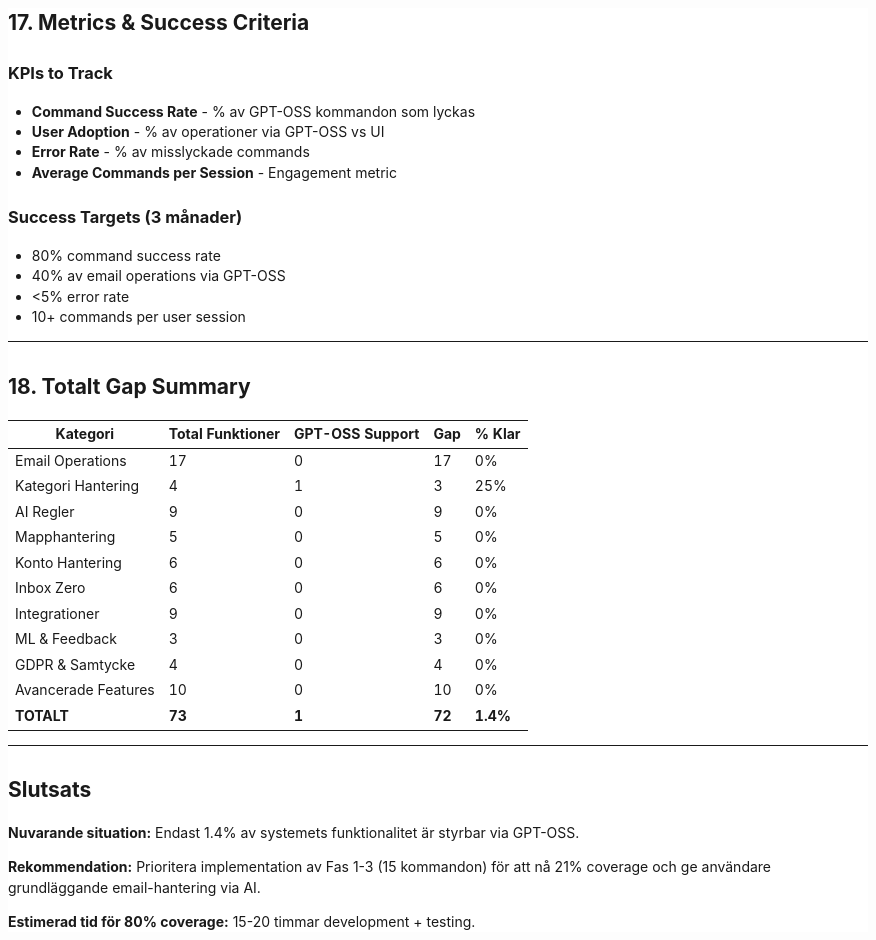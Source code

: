 
## 17. Metrics & Success Criteria

### KPIs to Track
- **Command Success Rate** - % av GPT-OSS kommandon som lyckas
- **User Adoption** - % av operationer via GPT-OSS vs UI
- **Error Rate** - % av misslyckade commands
- **Average Commands per Session** - Engagement metric

### Success Targets (3 månader)
- 80% command success rate
- 40% av email operations via GPT-OSS
- <5% error rate
- 10+ commands per user session

---

## 18. Totalt Gap Summary

| Kategori | Total Funktioner | GPT-OSS Support | Gap | % Klar |
|----------|------------------|-----------------|-----|--------|
| Email Operations | 17 | 0 | 17 | 0% |
| Kategori Hantering | 4 | 1 | 3 | 25% |
| AI Regler | 9 | 0 | 9 | 0% |
| Mapphantering | 5 | 0 | 5 | 0% |
| Konto Hantering | 6 | 0 | 6 | 0% |
| Inbox Zero | 6 | 0 | 6 | 0% |
| Integrationer | 9 | 0 | 9 | 0% |
| ML & Feedback | 3 | 0 | 3 | 0% |
| GDPR & Samtycke | 4 | 0 | 4 | 0% |
| Avancerade Features | 10 | 0 | 10 | 0% |
| **TOTALT** | **73** | **1** | **72** | **1.4%** |

---

## Slutsats

**Nuvarande situation:** Endast 1.4% av systemets funktionalitet är styrbar via GPT-OSS.

**Rekommendation:** Prioritera implementation av Fas 1-3 (15 kommandon) för att nå 21% coverage och ge användare grundläggande email-hantering via AI.

**Estimerad tid för 80% coverage:** 15-20 timmar development + testing.
